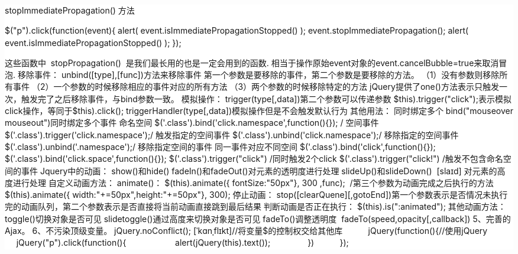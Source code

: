 
stopImmediatePropagation()
方法

$("p").click(function(event){
            alert( event.isImmediatePropagationStopped() );
            event.stopImmediatePropagation();
            alert( event.isImmediatePropagationStopped() );
            });

这些函数中  stopPropagation()  是我们最长用的也是一定会用到的函数. 相当于操作原始event对象的event.cancelBubble=true来取消冒泡.
移除事件：
unbind([type],[func])方法来移除事件
第一个参数是要移除的事件，第二个参数是要移除的方法。
（1）没有参数则移除所有事件
（2）一个参数的时候移除相应的事件对应的所有方法
（3）两个参数的时候移除特定的方法
jQuery提供了one()方法表示只触发一次，触发完了之后移除事件，与bind参数一致。
模拟操作：
trigger(type[,data])第二个参数可以传递参数
$this).trigger("click");表示模拟click操作，等同于$this).click();
triggerHandler(type[,data])模拟操作但是不会触发默认行为
其他用法：
同时绑定多个
bind("mouseover mouseout")同时绑定多个事件
命名空间
$('.class').bind('click.namespace',function(){}); / 空间事件
$('.class').trigger('click.namespace');/ 触发指定的空间事件
$('.class').unbind('click.namespace');/ 移除指定的空间事件
$('.class').unbind('.namespace');/ 移除指定空间的事件
同一事件对应不同空间
$('.class').bind('click',function(){});
$('.class').bind('click.space',function(){});
$('.class').trigger("click") /同时触发2个click
$('.class').trigger("click!") /触发不包含命名空间的事件
Jquery中的动画：
show()和hide()
fadeIn()和fadeOut()对元素的透明度进行处理
slideUp()和slideDown()  [slaɪd] 对元素的高度进行处理
自定义动画方法：
animate()：
$(this).animate({ fontSize:"50px"}, 300 ,func);  /第三个参数为动画完成之后执行的方法
$(this).animate({ width:"+=50px",height:"+=50px"}, 300);
停止动画：
stop([clearQuene][,gotoEnd])第一个参数表示是否情况未执行完的动画队列，第二个参数表示是否直接将当前动画直接跳到最后结果
判断动画是否正在执行：
$(this).is(":animated");
其他动画方法：
toggle()切换对象是否可见
slidetoggle()通过高度来切换对象是否可见
fadeTo()调整透明度  fadeTo(speed,opacity[,callback])
5、完善的Ajax。
6、不污染顶级变量。
jQuery.noConflict(); [ˈkɑnˌflɪkt]//将变量$的控制权交给其他库
          jQuery(function(){//使用jQuery
               jQuery("p").click(function(){
                    alert(jQuery(this).text());
               })
          });
